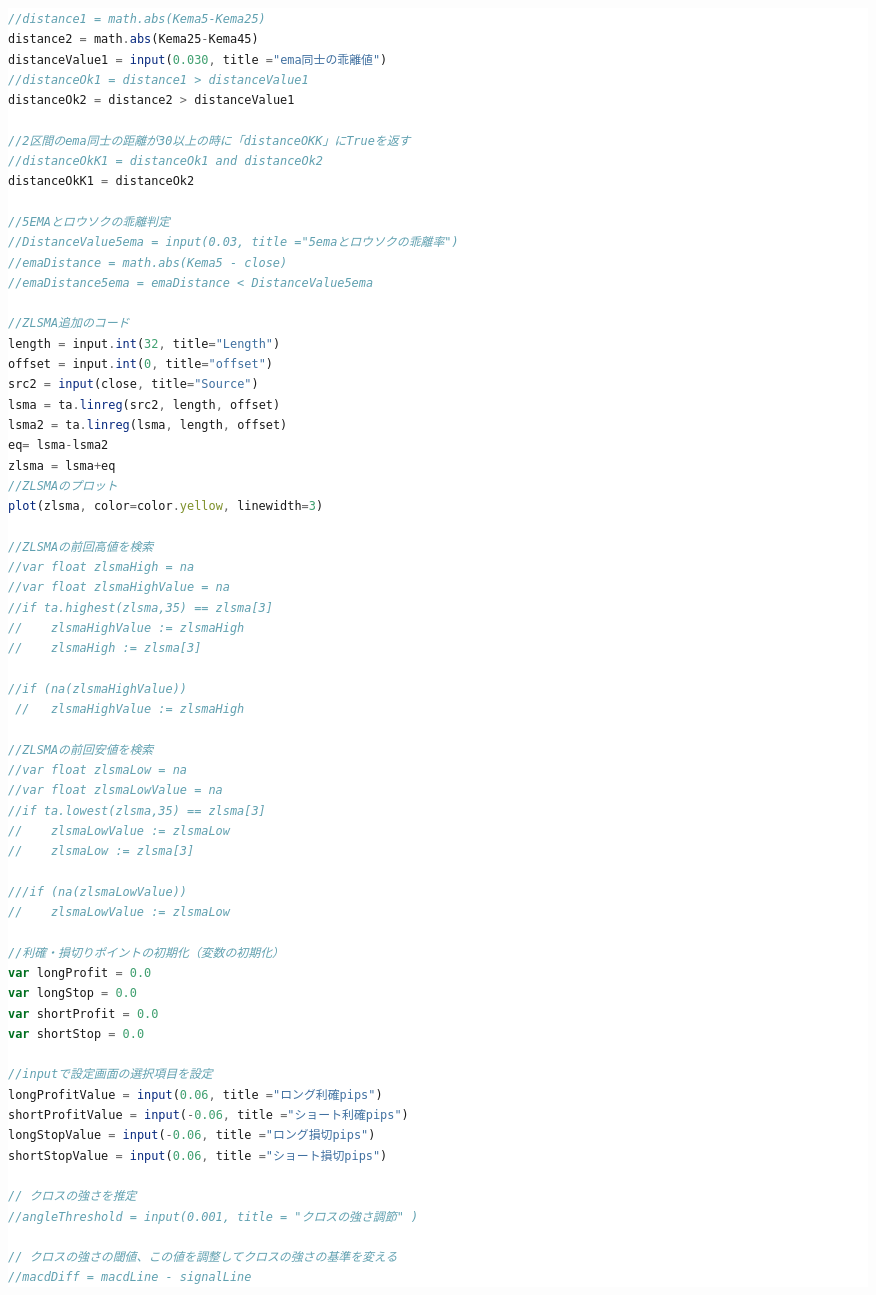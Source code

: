 ``` javascript
//distance1 = math.abs(Kema5-Kema25)
distance2 = math.abs(Kema25-Kema45)
distanceValue1 = input(0.030, title ="ema同士の乖離値") 
//distanceOk1 = distance1 > distanceValue1
distanceOk2 = distance2 > distanceValue1

//2区間のema同士の距離が30以上の時に「distanceOKK」にTrueを返す
//distanceOkK1 = distanceOk1 and distanceOk2
distanceOkK1 = distanceOk2

//5EMAとロウソクの乖離判定
//DistanceValue5ema = input(0.03, title ="5emaとロウソクの乖離率")
//emaDistance = math.abs(Kema5 - close)
//emaDistance5ema = emaDistance < DistanceValue5ema

//ZLSMA追加のコード
length = input.int(32, title="Length")
offset = input.int(0, title="offset")
src2 = input(close, title="Source")
lsma = ta.linreg(src2, length, offset)
lsma2 = ta.linreg(lsma, length, offset)
eq= lsma-lsma2
zlsma = lsma+eq
//ZLSMAのプロット
plot(zlsma, color=color.yellow, linewidth=3)

//ZLSMAの前回高値を検索
//var float zlsmaHigh = na
//var float zlsmaHighValue = na
//if ta.highest(zlsma,35) == zlsma[3]
//    zlsmaHighValue := zlsmaHigh
//    zlsmaHigh := zlsma[3]

//if (na(zlsmaHighValue))
 //   zlsmaHighValue := zlsmaHigh

//ZLSMAの前回安値を検索
//var float zlsmaLow = na
//var float zlsmaLowValue = na
//if ta.lowest(zlsma,35) == zlsma[3]
//    zlsmaLowValue := zlsmaLow
//    zlsmaLow := zlsma[3]

///if (na(zlsmaLowValue))
//    zlsmaLowValue := zlsmaLow

//利確・損切りポイントの初期化（変数の初期化）
var longProfit = 0.0
var longStop = 0.0
var shortProfit = 0.0
var shortStop = 0.0

//inputで設定画面の選択項目を設定
longProfitValue = input(0.06, title ="ロング利確pips")
shortProfitValue = input(-0.06, title ="ショート利確pips")
longStopValue = input(-0.06, title ="ロング損切pips")
shortStopValue = input(0.06, title ="ショート損切pips")

// クロスの強さを推定 
//angleThreshold = input(0.001, title = "クロスの強さ調節" )

// クロスの強さの閾値、この値を調整してクロスの強さの基準を変える 
//macdDiff = macdLine - signalLine 
```